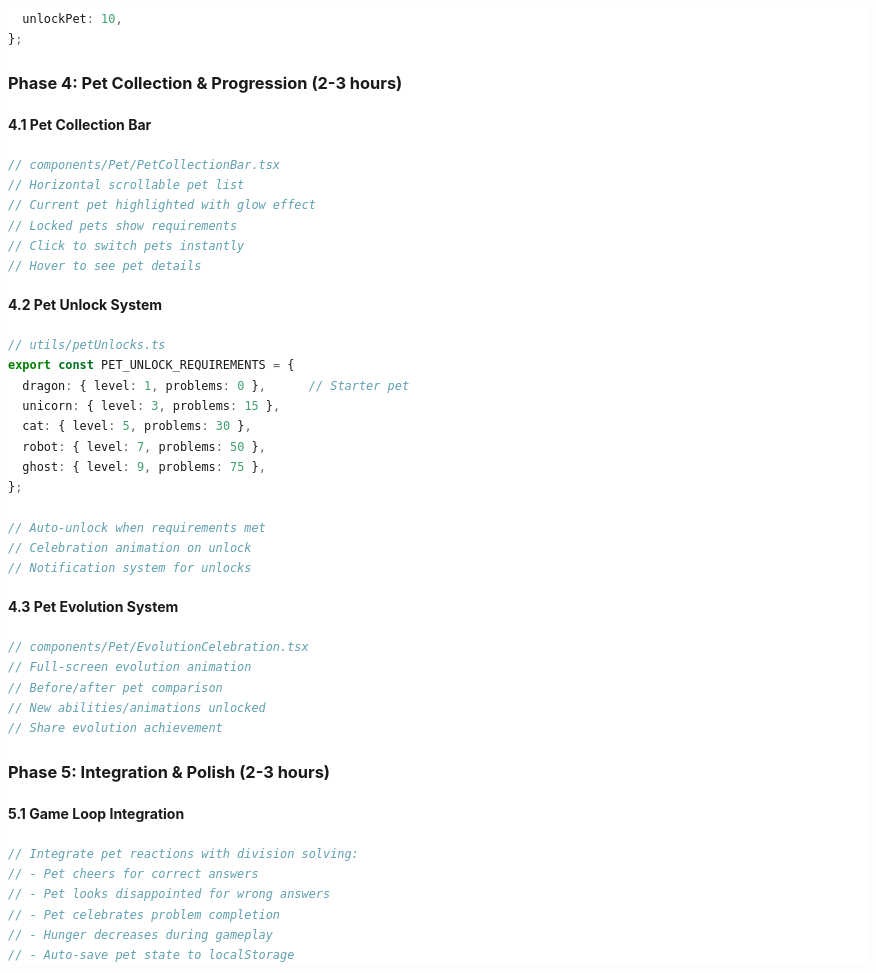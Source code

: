 ```typescript
  unlockPet: 10,
};
```

### Phase 4: Pet Collection & Progression (2-3 hours)

#### **4.1 Pet Collection Bar**
```typescript
// components/Pet/PetCollectionBar.tsx
// Horizontal scrollable pet list
// Current pet highlighted with glow effect
// Locked pets show requirements
// Click to switch pets instantly
// Hover to see pet details
```

#### **4.2 Pet Unlock System**
```typescript
// utils/petUnlocks.ts
export const PET_UNLOCK_REQUIREMENTS = {
  dragon: { level: 1, problems: 0 },      // Starter pet
  unicorn: { level: 3, problems: 15 },
  cat: { level: 5, problems: 30 },
  robot: { level: 7, problems: 50 },
  ghost: { level: 9, problems: 75 },
};

// Auto-unlock when requirements met
// Celebration animation on unlock
// Notification system for unlocks
```

#### **4.3 Pet Evolution System**
```typescript
// components/Pet/EvolutionCelebration.tsx
// Full-screen evolution animation
// Before/after pet comparison
// New abilities/animations unlocked
// Share evolution achievement
```

### Phase 5: Integration & Polish (2-3 hours)

#### **5.1 Game Loop Integration**
```typescript
// Integrate pet reactions with division solving:
// - Pet cheers for correct answers
// - Pet looks disappointed for wrong answers
// - Pet celebrates problem completion
// - Hunger decreases during gameplay
// - Auto-save pet state to localStorage
```
